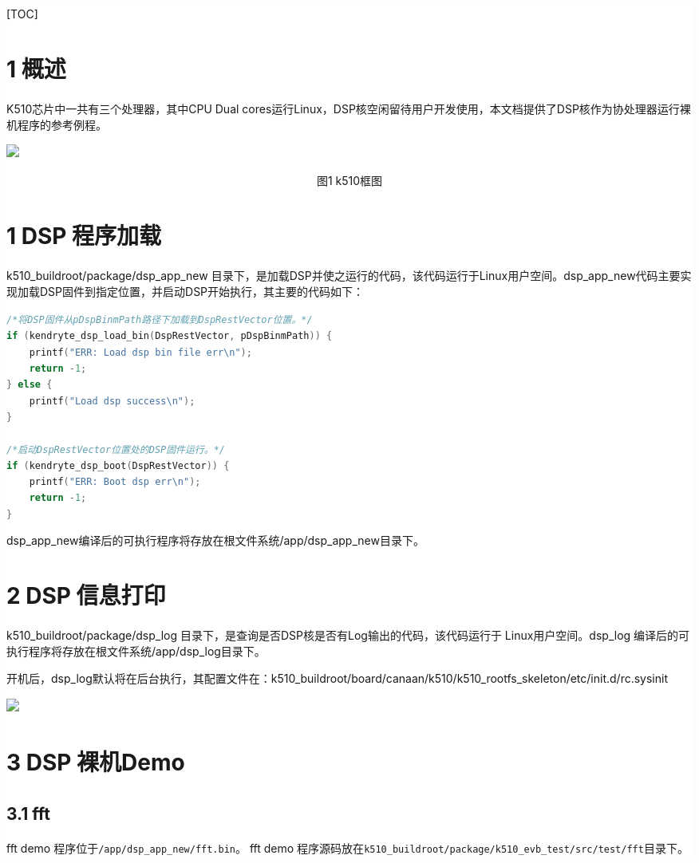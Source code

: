 [TOC]

<div style="page-break-after:always"></div>

# 1  概述

K510芯片中一共有三个处理器，其中CPU Dual cores运行Linux，DSP核空闲留待用户开发使用，本文档提供了DSP核作为协处理器运行裸机程序的参考例程。

![](../zh/images/doc_dsp/image-dsp_1.png)

<center> 图1 k510框图 </center>

# 1 DSP 程序加载

 k510_buildroot/package/dsp_app_new 目录下，是加载DSP并使之运行的代码，该代码运行于Linux用户空间。dsp_app_new代码主要实现加载DSP固件到指定位置，并启动DSP开始执行，其主要的代码如下：

```c
/*将DSP固件从pDspBinmPath路径下加载到DspRestVector位置。*/
if (kendryte_dsp_load_bin(DspRestVector, pDspBinmPath)) {
    printf("ERR: Load dsp bin file err\n");
    return -1;
} else {
    printf("Load dsp success\n");
}

/*启动DspRestVector位置处的DSP固件运行。*/
if (kendryte_dsp_boot(DspRestVector)) {
    printf("ERR: Boot dsp err\n");
    return -1;
}
```

dsp_app_new编译后的可执行程序将存放在根文件系统/app/dsp_app_new目录下。

# 2 DSP 信息打印

 k510_buildroot/package/dsp_log 目录下，是查询是否DSP核是否有Log输出的代码，该代码运行于 Linux用户空间。dsp_log 编译后的可执行程序将存放在根文件系统/app/dsp_log目录下。

开机后，dsp_log默认将在后台执行，其配置文件在：k510_buildroot/board/canaan/k510/k510_rootfs_skeleton/etc/init.d/rc.sysinit

![](../zh/images/doc_dsp/image-dsp_log.png)

# 3 DSP 裸机Demo

## 3.1 fft

fft demo 程序位于`/app/dsp_app_new/fft.bin`。
fft demo 程序源码放在`k510_buildroot/package/k510_evb_test/src/test/fft`目录下。
